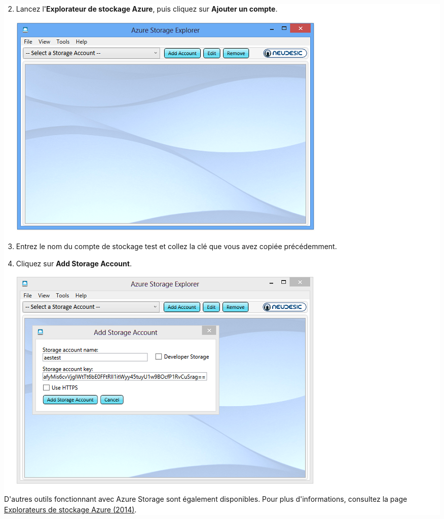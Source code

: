 2.  Lancez l'**Explorateur de stockage Azure**, puis cliquez sur **Ajouter un compte**.

    ![Ajouter un compte ASE](./media/cloud-services-dotnet-multi-tier-app-storage-1-download-run/mtas-ase-add.png)

3.  Entrez le nom du compte de stockage test et collez la clé que vous avez copiée précédemment.

4.  Cliquez sur **Add Storage Account**.

    ![Ajouter un compte ASE](./media/cloud-services-dotnet-multi-tier-app-storage-1-download-run/mtas-ase-add2.png)

D'autres outils fonctionnant avec Azure Storage sont également disponibles. Pour plus d'informations, consultez la page [Explorateurs de stockage Azure (2014)](http://blogs.msdn.com/b/windowsazurestorage/archive/2014/03/11/windows-azure-storage-explorers-2014.aspx).
